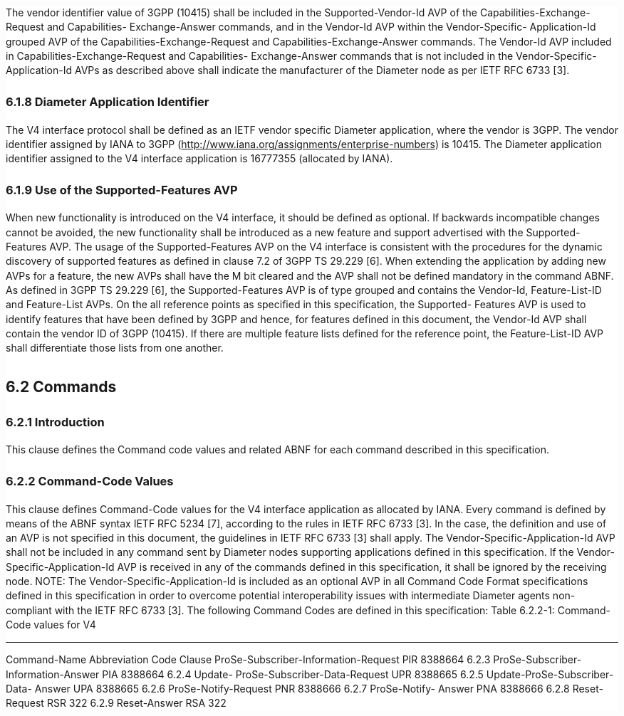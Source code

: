 The vendor identifier value of 3GPP (10415) shall be included in the
Supported-Vendor-Id AVP of the Capabilities-Exchange-Request and Capabilities-
Exchange-Answer commands, and in the Vendor-Id AVP within the Vendor-Specific-
Application-Id grouped AVP of the Capabilities-Exchange-Request and
Capabilities-Exchange-Answer commands.
The Vendor-Id AVP included in Capabilities-Exchange-Request and Capabilities-
Exchange-Answer commands that is not included in the Vendor-Specific-
Application-Id AVPs as described above shall indicate the manufacturer of the
Diameter node as per IETF RFC 6733 [3].
### 6.1.8 Diameter Application Identifier
The V4 interface protocol shall be defined as an IETF vendor specific Diameter
application, where the vendor is 3GPP. The vendor identifier assigned by IANA
to 3GPP (http://www.iana.org/assignments/enterprise-numbers) is 10415.
The Diameter application identifier assigned to the V4 interface application
is 16777355 (allocated by IANA).
### 6.1.9 Use of the Supported-Features AVP
When new functionality is introduced on the V4 interface, it should be defined
as optional. If backwards incompatible changes cannot be avoided, the new
functionality shall be introduced as a new feature and support advertised with
the Supported-Features AVP. The usage of the Supported-Features AVP on the V4
interface is consistent with the procedures for the dynamic discovery of
supported features as defined in clause 7.2 of 3GPP TS 29.229 [6].
When extending the application by adding new AVPs for a feature, the new AVPs
shall have the M bit cleared and the AVP shall not be defined mandatory in the
command ABNF.
As defined in 3GPP TS 29.229 [6], the Supported-Features AVP is of type
grouped and contains the Vendor-Id, Feature-List-ID and Feature-List AVPs. On
the all reference points as specified in this specification, the Supported-
Features AVP is used to identify features that have been defined by 3GPP and
hence, for features defined in this document, the Vendor-Id AVP shall contain
the vendor ID of 3GPP (10415). If there are multiple feature lists defined for
the reference point, the Feature-List-ID AVP shall differentiate those lists
from one another.
## 6.2 Commands
### 6.2.1 Introduction
This clause defines the Command code values and related ABNF for each command
described in this specification.
### 6.2.2 Command-Code Values
This clause defines Command-Code values for the V4 interface application as
allocated by IANA.
Every command is defined by means of the ABNF syntax IETF RFC 5234 [7],
according to the rules in IETF RFC 6733 [3]. In the case, the definition and
use of an AVP is not specified in this document, the guidelines in IETF RFC
6733 [3] shall apply.
The Vendor-Specific-Application-Id AVP shall not be included in any command
sent by Diameter nodes supporting applications defined in this specification.
If the Vendor-Specific-Application-Id AVP is received in any of the commands
defined in this specification, it shall be ignored by the receiving node.
NOTE: The Vendor-Specific-Application-Id is included as an optional AVP in all
Command Code Format specifications defined in this specification in order to
overcome potential interoperability issues with intermediate Diameter agents
non-compliant with the IETF RFC 6733 [3].
The following Command Codes are defined in this specification:
Table 6.2.2-1: Command-Code values for V4
* * *
Command-Name Abbreviation Code Clause ProSe-Subscriber-Information-Request PIR
8388664 6.2.3 ProSe-Subscriber-Information-Answer PIA 8388664 6.2.4 Update-
ProSe-Subscriber-Data-Request UPR 8388665 6.2.5 Update-ProSe-Subscriber-Data-
Answer UPA 8388665 6.2.6 ProSe-Notify-Request PNR 8388666 6.2.7 ProSe-Notify-
Answer PNA 8388666 6.2.8 Reset-Request RSR 322 6.2.9 Reset-Answer RSA 322